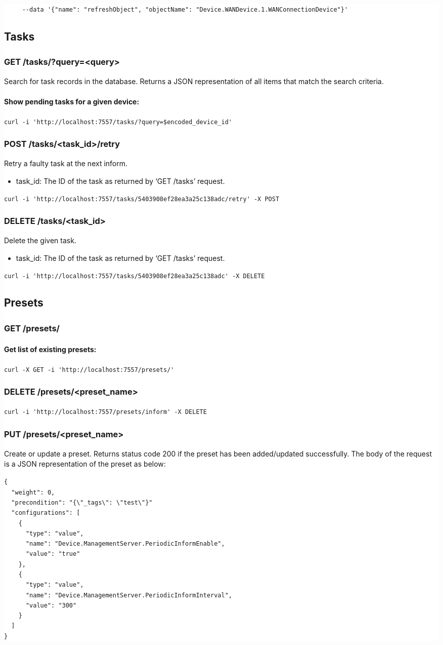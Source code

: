```shell
     --data '{"name": "refreshObject", "objectName": "Device.WANDevice.1.WANConnectionDevice"}'
```
## Tasks
### GET /tasks/?query=\<query\>
Search for task records in the database. Returns a JSON representation of all items that match the search criteria.

#### Show pending tasks for a given device:
```shell
curl -i 'http://localhost:7557/tasks/?query=$encoded_device_id'
```
### POST /tasks/\<task_id\>/retry
Retry a faulty task at the next inform.
- task_id: The ID of the task as returned by ‘GET /tasks’ request.
```shell
curl -i 'http://localhost:7557/tasks/5403908ef28ea3a25c138adc/retry' -X POST
```

### DELETE /tasks/\<task_id\>
Delete the given task.
- task_id: The ID of the task as returned by ‘GET /tasks’ request.
```shell
curl -i 'http://localhost:7557/tasks/5403908ef28ea3a25c138adc' -X DELETE
```

## Presets
### GET /presets/
#### Get list of existing presets:
```shell
curl -X GET -i 'http://localhost:7557/presets/' 
```
### DELETE /presets/\<preset_name\>
```shell
curl -i 'http://localhost:7557/presets/inform' -X DELETE
```
### PUT /presets/\<preset_name\>
Create or update a preset. Returns status code 200 if the preset has been added/updated successfully. The body of the request is a JSON representation of the preset as below:
```shell
{
  "weight": 0,
  "precondition": "{\"_tags\": \"test\"}"
  "configurations": [
    {
      "type": "value",
      "name": "Device.ManagementServer.PeriodicInformEnable",
      "value": "true"
    },
    {
      "type": "value",
      "name": "Device.ManagementServer.PeriodicInformInterval",
      "value": "300"
    }
  ]
}
```
